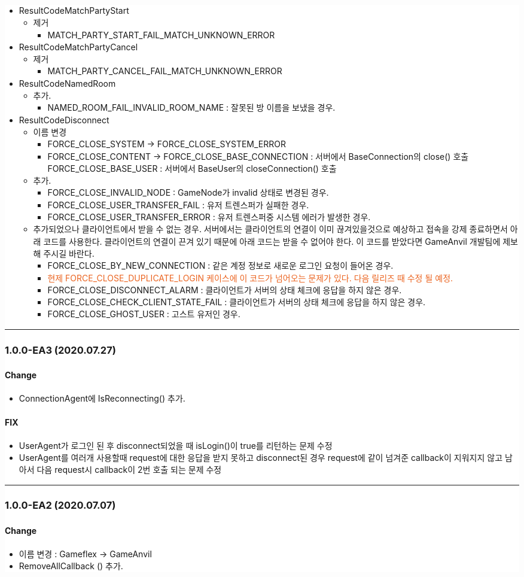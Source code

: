 * ResultCodeMatchPartyStart
	* 제거
		* MATCH_PARTY_START_FAIL_MATCH_UNKNOWN_ERROR
* ResultCodeMatchPartyCancel
	* 제거
		* MATCH_PARTY_CANCEL_FAIL_MATCH_UNKNOWN_ERROR        
* ResultCodeNamedRoom
	* 추가.
		* NAMED_ROOM_FAIL_INVALID_ROOM_NAME : 잘못된 방 이름을 보냈을 경우.
* ResultCodeDisconnect
	* 이름 변경
		* FORCE_CLOSE_SYSTEM -> FORCE_CLOSE_SYSTEM_ERROR
		* FORCE_CLOSE_CONTENT -> 
		FORCE_CLOSE_BASE_CONNECTION : 서버에서 BaseConnection의 close() 호출
		FORCE_CLOSE_BASE_USER : 서버에서 BaseUser의 closeConnection() 호출
	* 추가.
		* FORCE_CLOSE_INVALID_NODE : GameNode가 invalid 상태로 변경된 경우.
		* FORCE_CLOSE_USER_TRANSFER_FAIL : 유저 트렌스퍼가 실패한 경우.
		* FORCE_CLOSE_USER_TRANSFER_ERROR : 유저 트렌스퍼중 시스템 에러가 발생한 경우.
	* 추가되었으나 클라이언트에서 받을 수 없는 경우.
		서버에서는 클라이언트의 연결이 이미 끊겨있을것으로 예상하고 접속을 강제 종료하면서 아래 코드를 사용한다.
		클라이언트의 연결이 끈겨 있기 때문에 아래 코드는 받을 수 없어야 한다.
		이 코드를 받았다면 GameAnvil 개발팀에 제보해 주시길 바란다.
		* FORCE_CLOSE_BY_NEW_CONNECTION : 같은 계정 정보로 새로운 로그인 요청이 들어온 경우. 
		* <span style="color:#eb6420">현제 FORCE_CLOSE_DUPLICATE_LOGIN 케이스에 이 코드가 넘어오는 문제가 있다.
          다음 릴리즈 때 수정 될 예정.</span>
		* FORCE_CLOSE_DISCONNECT_ALARM : 클라이언트가 서버의 상태 체크에 응답을 하지 않은 경우.
		* FORCE_CLOSE_CHECK_CLIENT_STATE_FAIL : 클라이언트가 서버의 상태 체크에 응답을 하지 않은 경우.
		* FORCE_CLOSE_GHOST_USER : 고스트 유저인 경우.


-----



### 1.0.0-EA3 (2020.07.27)
#### Change
* ConnectionAgent에 IsReconnecting() 추가.

#### FIX
* UserAgent가 로그인 된 후 disconnect되었을 때 isLogin()이 true를 리턴하는 문제 수정
* UserAgent를 여러개 사용할때 request에 대한 응답을 받지 못하고 disconnect된 경우 request에 같이 넘겨준  callback이 지워지지 않고 남아서 다음 request시 callback이 2번 호출 되는 문제 수정

-----



### 1.0.0-EA2 (2020.07.07)
#### Change

* 이름 변경 : Gameflex -> GameAnvil
* RemoveAllCallback () 추가.
